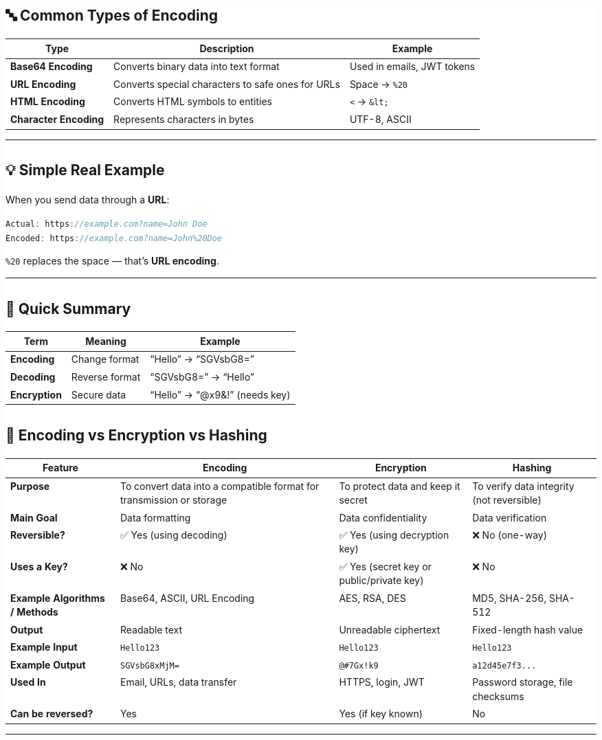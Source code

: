 
## 🔤 **Common Types of Encoding**

| Type | Description | Example |
| --- | --- | --- |
| **Base64 Encoding** | Converts binary data into text format | Used in emails, JWT tokens |
| **URL Encoding** | Converts special characters to safe ones for URLs | Space → `%20` |
| **HTML Encoding** | Converts HTML symbols to entities | `<` → `&lt;` |
| **Character Encoding** | Represents characters in bytes | UTF-8, ASCII |

---

## 💡 **Simple Real Example**

When you send data through a **URL**:

```java
Actual: https://example.com?name=John Doe
Encoded: https://example.com?name=John%20Doe
```

`%20` replaces the space — that’s **URL encoding**.

---

## 🧠 **Quick Summary**

| Term | Meaning | Example |
| --- | --- | --- |
| **Encoding** | Change format | “Hello” → “SGVsbG8=” |
| **Decoding** | Reverse format | “SGVsbG8=” → “Hello” |
| **Encryption** | Secure data | “Hello” → “@x9&!” (needs key) |

## 🔐 **Encoding vs Encryption vs Hashing**

| Feature | **Encoding** | **Encryption** | **Hashing** |
| --- | --- | --- | --- |
| **Purpose** | To convert data into a compatible format for transmission or storage | To protect data and keep it secret | To verify data integrity (not reversible) |
| **Main Goal** | Data formatting | Data confidentiality | Data verification |
| **Reversible?** | ✅ Yes (using decoding) | ✅ Yes (using decryption key) | ❌ No (one-way) |
| **Uses a Key?** | ❌ No | ✅ Yes (secret key or public/private key) | ❌ No |
| **Example Algorithms / Methods** | Base64, ASCII, URL Encoding | AES, RSA, DES | MD5, SHA-256, SHA-512 |
| **Output** | Readable text | Unreadable ciphertext | Fixed-length hash value |
| **Example Input** | `Hello123` | `Hello123` | `Hello123` |
| **Example Output** | `SGVsbG8xMjM=` | `@#7Gx!k9` | `a12d45e7f3...` |
| **Used In** | Email, URLs, data transfer | HTTPS, login, JWT | Password storage, file checksums |
| **Can be reversed?** | Yes | Yes (if key known) | No |

---
